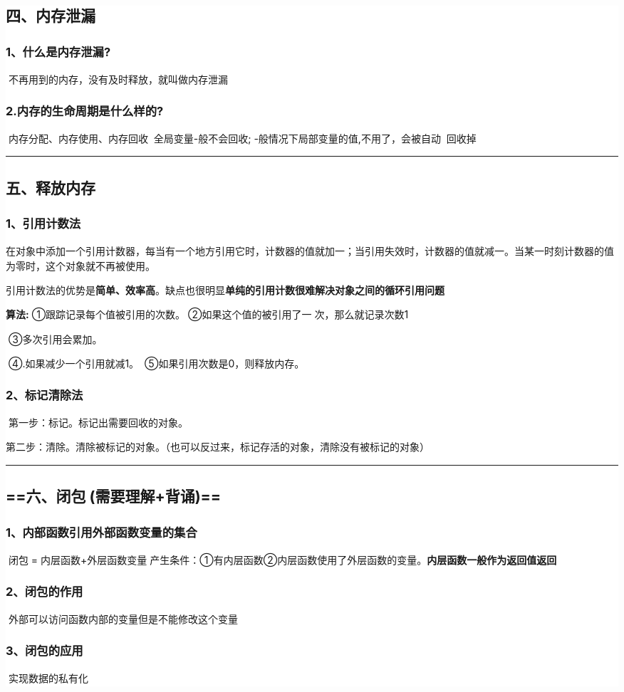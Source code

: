 ## 四、内存泄漏

### 	1、什么是内存泄漏?

​		不再用到的内存，没有及时释放，就叫做内存泄漏

### 	2.内存的生命周期是什么样的?

​		内存分配、内存使用、内存回收
​		全局变量-般不会回收; -般情况下局部变量的值,不用了，会被自动
​		回收掉

<hr>

## 五、释放内存

### 		1、引用计数法

​		在对象中添加一个引用计数器，每当有一个地方引用它时，计数器的值就加一；当引用失效时，计数器的值就减一。当某一时刻计数器的值为零时，这个对象就不再被使用。

​		引用计数法的优势是**简单、效率高**。缺点也很明显**单纯的引用计数很难解决对象之间的循环引用问题**

**算法:**
	①跟踪记录每个值被引用的次数。
	②如果这个值的被引用了一 次，那么就记录次数1

​	③多次引用会累加。

​	④.如果减少一个引用就减1。
​	⑤如果引用次数是0，则释放内存。

### 	2、标记清除法

​		第一步：标记。标记出需要回收的对象。

​		第二步：清除。清除被标记的对象。（也可以反过来，标记存活的对象，清除没有被标记的对象）

<hr>

## ==六、闭包 (需要理解+背诵)==

### 	1、内部函数引用外部函数变量的集合

​		闭包 = 内层函数+外层函数变量
​		产生条件：①有内层函数②内层函数使用了外层函数的变量。**内层函数一般作为返回值返回**

### 	2、闭包的作用

​		外部可以访问函数内部的变量但是不能修改这个变量

### 	3、闭包的应用

​		实现数据的私有化
